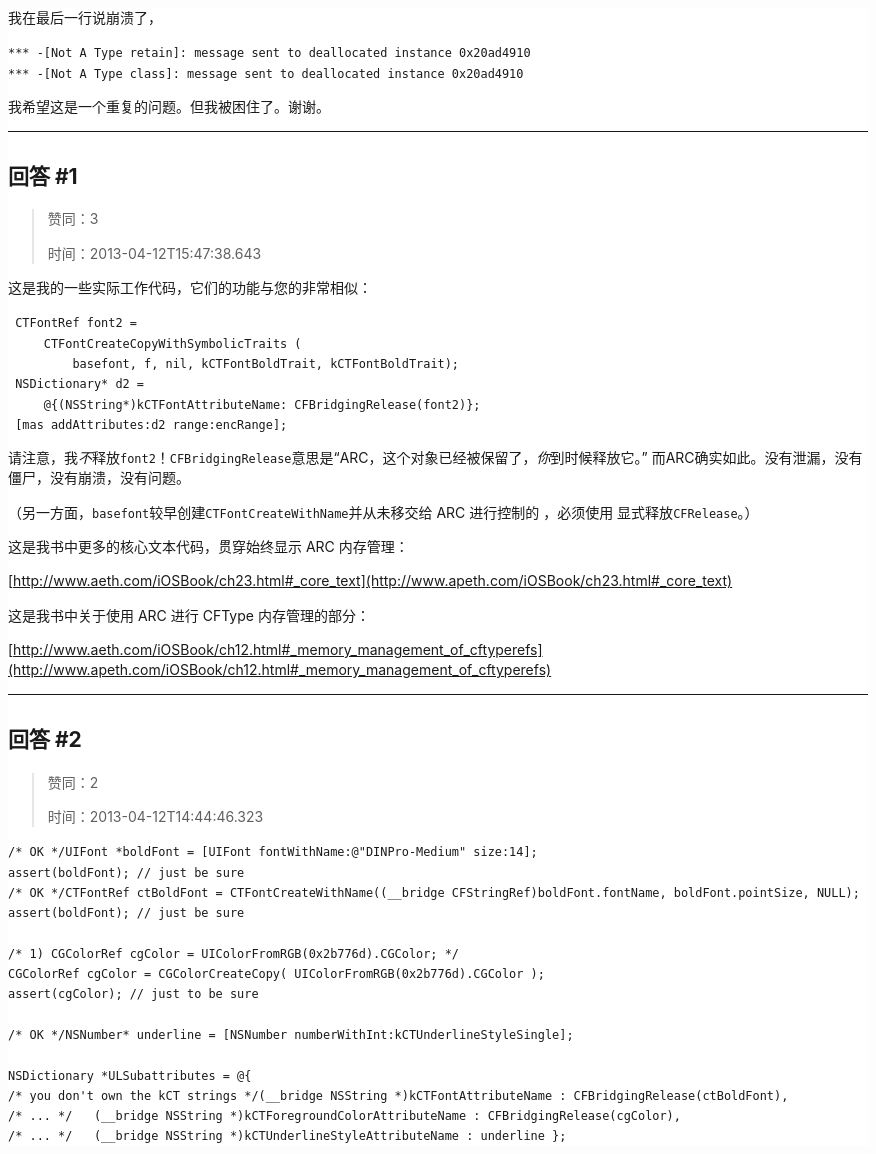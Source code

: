 我在最后一行说崩溃了，

```
*** -[Not A Type retain]: message sent to deallocated instance 0x20ad4910
*** -[Not A Type class]: message sent to deallocated instance 0x20ad4910 
```

我希望这是一个重复的问题。但我被困住了。谢谢。

* * *

## 回答 #1

> 赞同：3
> 
> 时间：2013-04-12T15:47:38.643

这是我的一些实际工作代码，它们的功能与您的非常相似：

```
 CTFontRef font2 =
     CTFontCreateCopyWithSymbolicTraits (
         basefont, f, nil, kCTFontBoldTrait, kCTFontBoldTrait);
 NSDictionary* d2 =
     @{(NSString*)kCTFontAttributeName: CFBridgingRelease(font2)};
 [mas addAttributes:d2 range:encRange]; 
```

请注意，我*不*释放`font2`！`CFBridgingRelease`意思是“ARC，这个对象已经被保留了，*你*到时候释放它。” 而ARC确实如此。没有泄漏，没有僵尸，没有崩溃，没有问题。

（另一方面，`basefont`较早创建`CTFontCreateWithName`并从未移交给 ARC 进行控制的 ，必须使用 显式释放`CFRelease`。）

这是我书中更多的核心文本代码，贯穿始终显示 ARC 内存管理：

[http://www.aeth.com/iOSBook/ch23.html#_core_text](http://www.apeth.com/iOSBook/ch23.html#_core_text)

这是我书中关于使用 ARC 进行 CFType 内存管理的部分：

[http://www.aeth.com/iOSBook/ch12.html#_memory_management_of_cftyperefs](http://www.apeth.com/iOSBook/ch12.html#_memory_management_of_cftyperefs)

* * *

## 回答 #2

> 赞同：2
> 
> 时间：2013-04-12T14:44:46.323

```
/* OK */UIFont *boldFont = [UIFont fontWithName:@"DINPro-Medium" size:14];
assert(boldFont); // just be sure
/* OK */CTFontRef ctBoldFont = CTFontCreateWithName((__bridge CFStringRef)boldFont.fontName, boldFont.pointSize, NULL);
assert(boldFont); // just be sure

/* 1) CGColorRef cgColor = UIColorFromRGB(0x2b776d).CGColor; */
CGColorRef cgColor = CGColorCreateCopy( UIColorFromRGB(0x2b776d).CGColor );
assert(cgColor); // just to be sure

/* OK */NSNumber* underline = [NSNumber numberWithInt:kCTUnderlineStyleSingle];

NSDictionary *ULSubattributes = @{ 
/* you don't own the kCT strings */(__bridge NSString *)kCTFontAttributeName : CFBridgingRelease(ctBoldFont),
/* ... */   (__bridge NSString *)kCTForegroundColorAttributeName : CFBridgingRelease(cgColor),
/* ... */   (__bridge NSString *)kCTUnderlineStyleAttributeName : underline }; 
```

